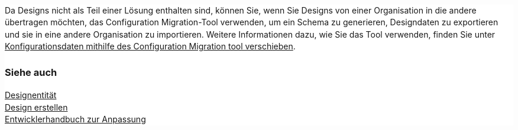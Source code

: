  Da Designs nicht als Teil einer Lösung enthalten sind, können Sie, wenn Sie Designs von einer Organisation in die andere übertragen möchten, das Configuration Migration-Tool verwenden, um ein Schema zu generieren, Designdaten zu exportieren und sie in eine andere Organisation zu importieren. Weitere Informationen dazu, wie Sie das Tool verwenden, finden Sie unter [Konfigurationsdaten mithilfe des Configuration Migration tool verschieben](/dynamics365/customer-engagement/admin/manage-configuration-data).  

### <a name="see-also"></a>Siehe auch

 [Designentität](../common-data-service/reference/entities/theme.md) <br/>
 [Design erstellen](/dynamics365/customer-engagement/customize/change-color-scheme-add-logo-match-organizations-brand) <br/>
 [Entwicklerhandbuch zur Anpassung](/dynamics365/customer-engagement/developer/customize-dev/customize-applications)
